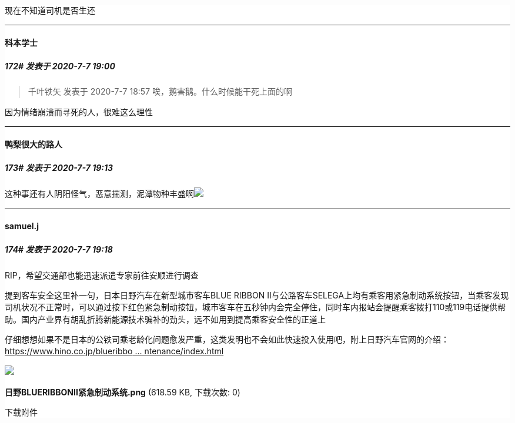 


现在不知道司机是否生还







*****

####  科本学士  
##### 172#       发表于 2020-7-7 19:00



<blockquote>千叶铁矢 发表于 2020-7-7 18:57
唉，鹅害鹅。什么时候能干死上面的啊</blockquote>
因为情绪崩溃而寻死的人，很难这么理性







*****

####  鸭梨很大的路人  
##### 173#       发表于 2020-7-7 19:13




这种事还有人阴阳怪气，恶意揣测，泥潭物种丰盛啊<img src="https://static.saraba1st.com/image/smiley/face2017/028.png" referrerpolicy="no-referrer">







*****

####  samuel.j  
##### 174#       发表于 2020-7-7 19:18




RIP，希望交通部也能迅速派遣专家前往安顺进行调查

提到客车安全这里补一句，日本日野汽车在新型城市客车BLUE RIBBON II与公路客车SELEGA上均有乘客用紧急制动系统按钮，当乘客发现司机状况不正常时，可以通过按下红色紧急制动按钮，城市客车在五秒钟内会完全停住，同时车内报站会提醒乘客拨打110或119电话提供帮助。国内产业界有胡乱折腾新能源技术骗补的劲头，远不如用到提高乘客安全性的正道上

仔细想想如果不是日本的公铁司乘老龄化问题愈发严重，这类发明也不会如此快速投入使用吧，附上日野汽车官网的介绍：[https://www.hino.co.jp/blueribbo ... ntenance/index.html](https://www.hino.co.jp/blueribbon_rainbow/safety-maintenance/index.html)

<img src="https://img.saraba1st.com/forum/202007/07/191105xlxbwh9wr806b7rd.png" referrerpolicy="no-referrer">


<strong>日野BLUERIBBONII紧急制动系统.png</strong> (618.59 KB, 下载次数: 0)

下载附件
